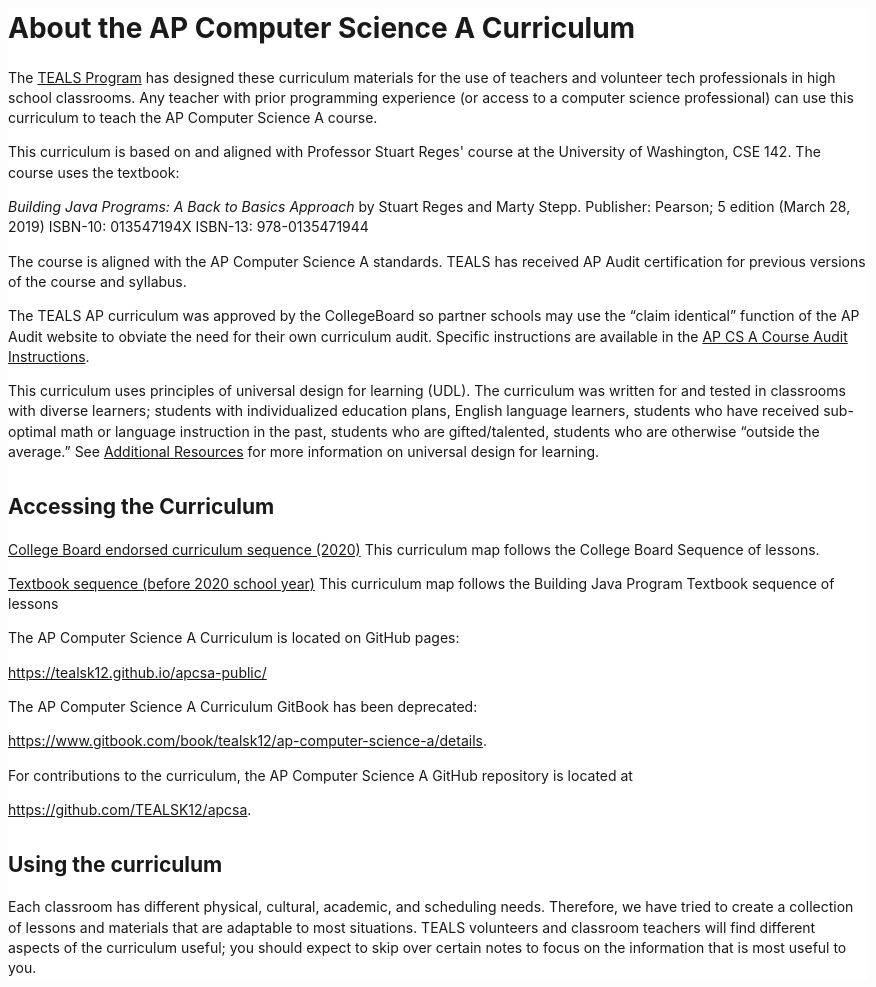 # About the AP Computer Science A Curriculum

The [TEALS Program][] has designed these curriculum materials for the use of teachers and volunteer
tech professionals in high school classrooms. Any teacher with prior programming experience (or
access to a computer science professional) can use this curriculum to teach the AP Computer Science
A course.

This curriculum is based on and aligned with Professor Stuart Reges' course at the University of
Washington, CSE 142. The course uses the textbook:

_Building Java Programs: A Back to Basics Approach_ by Stuart Reges and Marty Stepp.
Publisher: Pearson; 5 edition (March 28, 2019)
ISBN-10: 013547194X
ISBN-13: 978-0135471944

The course is aligned with the AP Computer Science A
standards. TEALS has received AP Audit certification for previous versions of the course and
syllabus.

The TEALS AP curriculum was approved by the CollegeBoard so partner schools may use the “claim
identical” function of the AP Audit website to obviate the need for their own curriculum audit.
Specific instructions are available in the [AP CS A Course Audit Instructions][].

This curriculum uses principles of universal design for learning (UDL). The curriculum was written
for and tested in classrooms with diverse learners; students with individualized education plans,
English language learners, students who have received sub-optimal math or language instruction in
the past, students who are gifted/talented, students who are otherwise “outside the average.”  See
[Additional Resources](#additional-resources) for more information on  universal design for learning.

## Accessing the Curriculum

[College Board endorsed curriculum sequence (2020)](SUMMARY-Endorsed.md)
This curriculum map follows the College Board Sequence of lessons.

[Textbook sequence (before 2020 school year)](SUMMARY.md)
This curriculum map follows the Building Java Program Textbook sequence of lessons

The AP Computer Science A Curriculum is located on GitHub pages:

https://tealsk12.github.io/apcsa-public/

The AP Computer Science A Curriculum GitBook has been deprecated:

https://www.gitbook.com/book/tealsk12/ap-computer-science-a/details.

For contributions to the curriculum, the AP Computer Science A GitHub repository is located at

https://github.com/TEALSK12/apcsa.

## Using the curriculum

Each classroom has different physical, cultural, academic, and scheduling needs. Therefore, we have
tried to create a collection of lessons and materials that are adaptable to most situations. TEALS
volunteers and classroom teachers will find different aspects of the curriculum useful; you should
expect to skip over certain notes to focus on the information that is most useful to you.


[20 Fun Free Tools for Interactive Classroom Collaboration]: http://tinyurl.com/k62tstg
[AP Java Quick Reference]: http://apcentral.collegeboard.com/apc/public/repository/ap_comp_sci_a_quick_reference.pdf
[Barron's AP Computer Science A review book]: https://www.amazon.com/dp/1438009194
[Curriculum Map]: https://tealsk12.gitbook.io/apcsa/curriculum-maps/unit1-map
[Google Hangouts]: http://hangouts.google.com
[Grudgeball]: https://www.youtube.com/watch?v=u_GzWwSrDlo
[Parson's Problems]: https://www.youtube.com/watch?v=11n-AsaCd9w
[Projects and Labs]: https://www.youtube.com/watch?v=WHvuK7LBe-o
[Skype]: http://www.skype.com
[Supporting Visual-Spatial Learners]: https://www.youtube.com/watch?v=O6yBe3J10vQ
[TEALS Program]: https://www.tealsk12.org/
[Timing and Pacing]: https://www.youtube.com/watch?v=LkGh03UZ724
[Twiddla]: http://www.twiddla.com
[Vyew]: http://www.vyew.com
[AP CS A Course Audit Instructions]: https://apcentral.collegeboard.org/pdf/ap-course-audit-user-guide.pdf